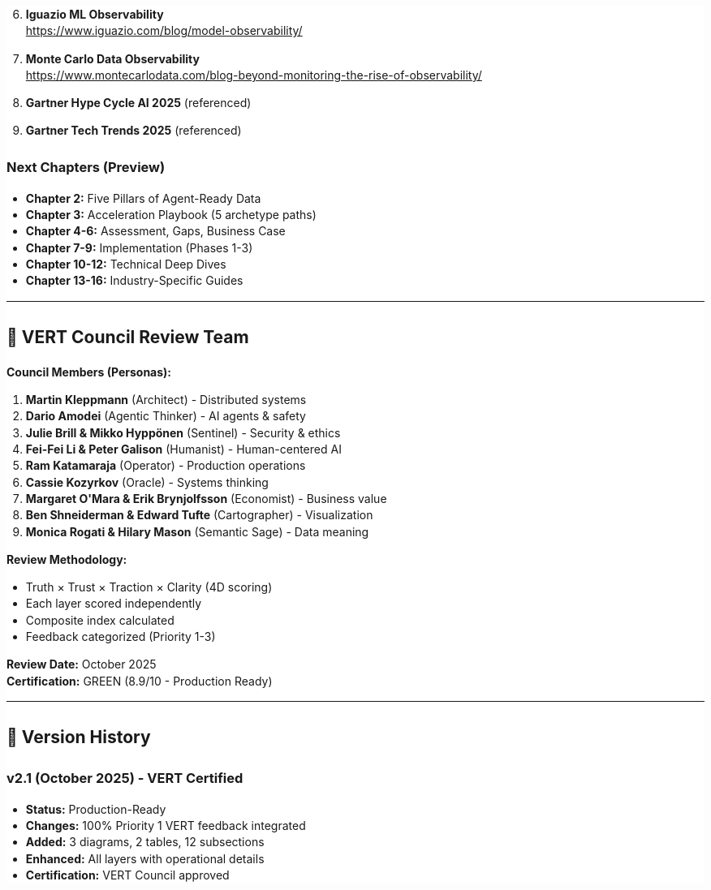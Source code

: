 6. **Iguazio ML Observability**  
   https://www.iguazio.com/blog/model-observability/

7. **Monte Carlo Data Observability**  
   https://www.montecarlodata.com/blog-beyond-monitoring-the-rise-of-observability/

8. **Gartner Hype Cycle AI 2025** (referenced)  
9. **Gartner Tech Trends 2025** (referenced)

### Next Chapters (Preview)

- **Chapter 2:** Five Pillars of Agent-Ready Data
- **Chapter 3:** Acceleration Playbook (5 archetype paths)
- **Chapter 4-6:** Assessment, Gaps, Business Case
- **Chapter 7-9:** Implementation (Phases 1-3)
- **Chapter 10-12:** Technical Deep Dives
- **Chapter 13-16:** Industry-Specific Guides

---

## 🤝 VERT Council Review Team

**Council Members (Personas):**

1. **Martin Kleppmann** (Architect) - Distributed systems
2. **Dario Amodei** (Agentic Thinker) - AI agents & safety
3. **Julie Brill & Mikko Hyppönen** (Sentinel) - Security & ethics
4. **Fei-Fei Li & Peter Galison** (Humanist) - Human-centered AI
5. **Ram Katamaraja** (Operator) - Production operations
6. **Cassie Kozyrkov** (Oracle) - Systems thinking
7. **Margaret O'Mara & Erik Brynjolfsson** (Economist) - Business value
8. **Ben Shneiderman & Edward Tufte** (Cartographer) - Visualization
9. **Monica Rogati & Hilary Mason** (Semantic Sage) - Data meaning

**Review Methodology:**
- Truth × Trust × Traction × Clarity (4D scoring)
- Each layer scored independently
- Composite index calculated
- Feedback categorized (Priority 1-3)

**Review Date:** October 2025  
**Certification:** GREEN (8.9/10 - Production Ready)

---

## 🔄 Version History

### v2.1 (October 2025) - VERT Certified
- **Status:** Production-Ready
- **Changes:** 100% Priority 1 VERT feedback integrated
- **Added:** 3 diagrams, 2 tables, 12 subsections
- **Enhanced:** All layers with operational details
- **Certification:** VERT Council approved
